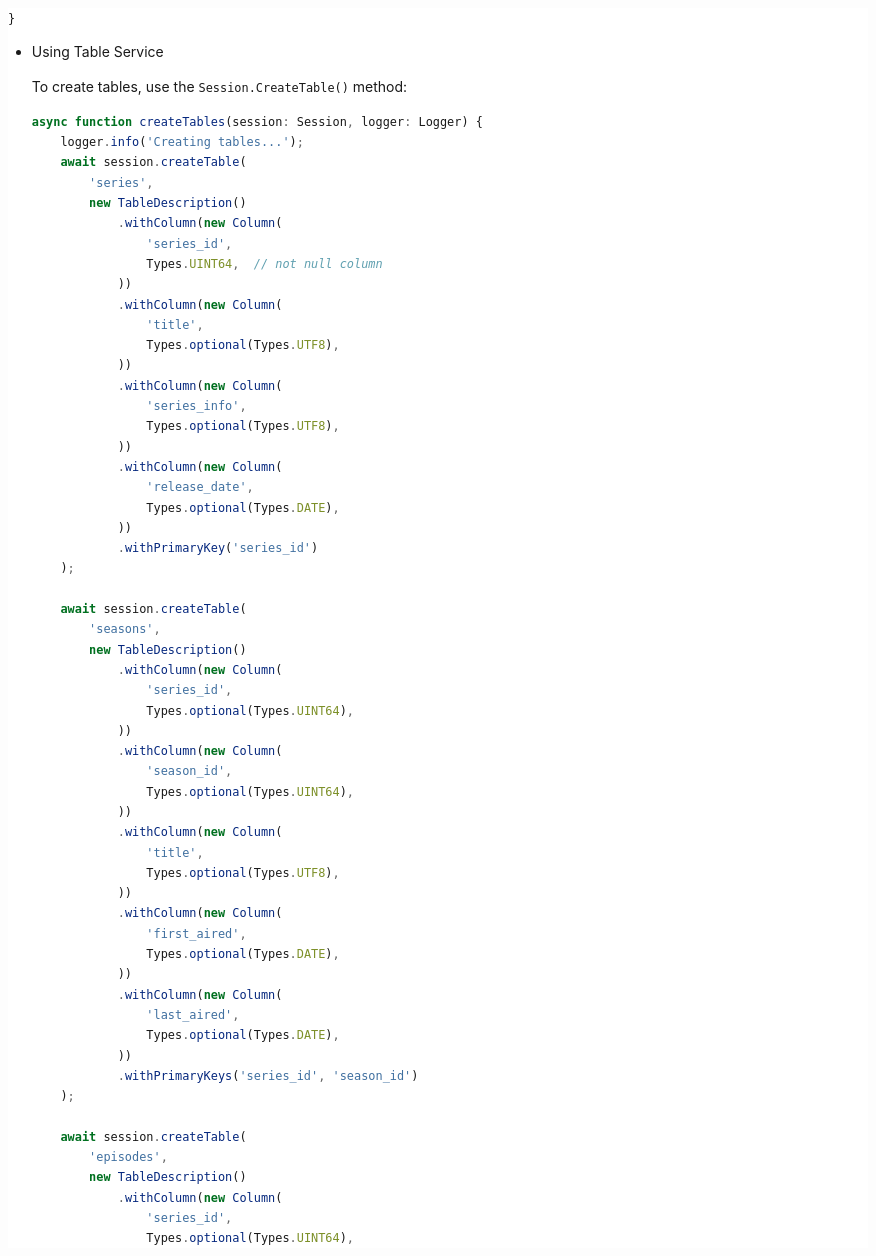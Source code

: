   ```ts
  }
  ```
    
- Using Table Service
    
  To create tables, use the `Session.CreateTable()` method:
  
  ```ts
  async function createTables(session: Session, logger: Logger) {
      logger.info('Creating tables...');
      await session.createTable(
          'series',
          new TableDescription()
              .withColumn(new Column(
                  'series_id',
                  Types.UINT64,  // not null column
              ))
              .withColumn(new Column(
                  'title',
                  Types.optional(Types.UTF8),
              ))
              .withColumn(new Column(
                  'series_info',
                  Types.optional(Types.UTF8),
              ))
              .withColumn(new Column(
                  'release_date',
                  Types.optional(Types.DATE),
              ))
              .withPrimaryKey('series_id')
      );
  
      await session.createTable(
          'seasons',
          new TableDescription()
              .withColumn(new Column(
                  'series_id',
                  Types.optional(Types.UINT64),
              ))
              .withColumn(new Column(
                  'season_id',
                  Types.optional(Types.UINT64),
              ))
              .withColumn(new Column(
                  'title',
                  Types.optional(Types.UTF8),
              ))
              .withColumn(new Column(
                  'first_aired',
                  Types.optional(Types.DATE),
              ))
              .withColumn(new Column(
                  'last_aired',
                  Types.optional(Types.DATE),
              ))
              .withPrimaryKeys('series_id', 'season_id')
      );
  
      await session.createTable(
          'episodes',
          new TableDescription()
              .withColumn(new Column(
                  'series_id',
                  Types.optional(Types.UINT64),
  ```